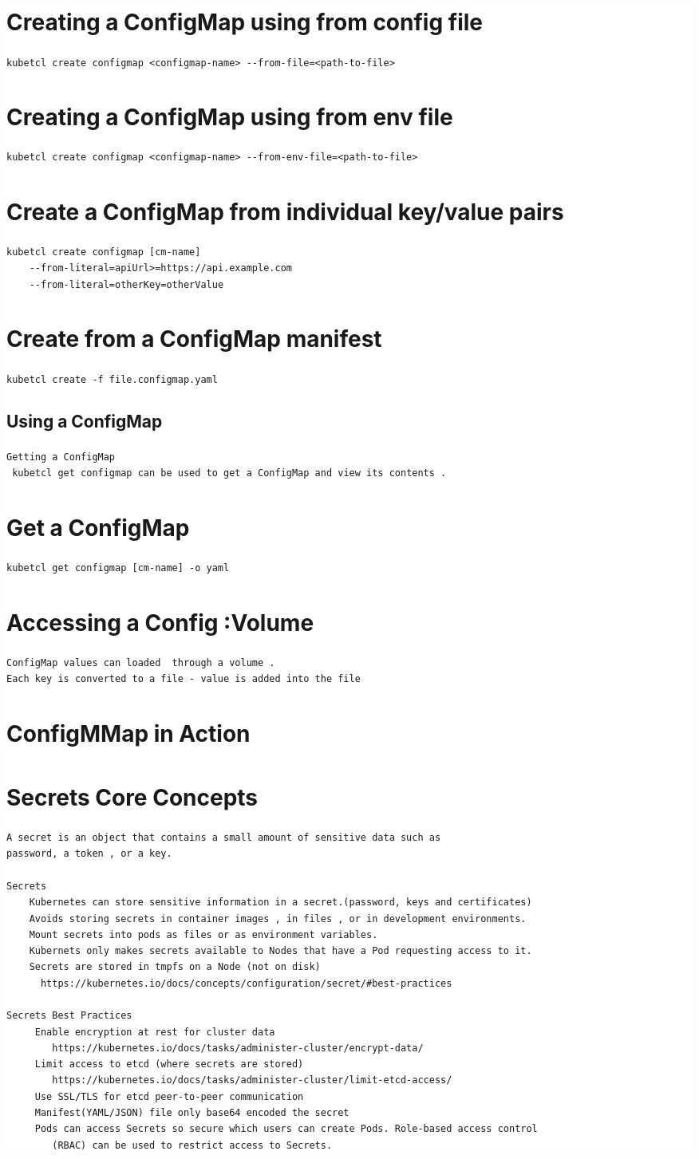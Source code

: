  # Creating a ConfigMap using from config file
    kubetcl create configmap <configmap-name> --from-file=<path-to-file>

 # Creating a ConfigMap using from env file
    kubetcl create configmap <configmap-name> --from-env-file=<path-to-file>

 # Create a ConfigMap  from individual key/value pairs
    kubetcl create configmap [cm-name]
        --from-literal=apiUrl>=https://api.example.com
        --from-literal=otherKey=otherValue

# Create from a ConfigMap manifest
    kubetcl create -f file.configmap.yaml
 
## Using a ConfigMap
    Getting a ConfigMap
     kubetcl get configmap can be used to get a ConfigMap and view its contents .

  # Get a ConfigMap
    kubetcl get configmap [cm-name] -o yaml

  # Accessing a Config :Volume
    ConfigMap values can loaded  through a volume .
    Each key is converted to a file - value is added into the file  
  
# ConfigMMap in Action     
# Secrets Core Concepts
    A secret is an object that contains a small amount of sensitive data such as 
    password, a token , or a key.
  
    Secrets 
        Kubernetes can store sensitive information in a secret.(password, keys and certificates)
        Avoids storing secrets in container images , in files , or in development environments.
        Mount secrets into pods as files or as environment variables.
        Kubernets only makes secrets available to Nodes that have a Pod requesting access to it.
        Secrets are stored in tmpfs on a Node (not on disk)
          https://kubernetes.io/docs/concepts/configuration/secret/#best-practices
 
    Secrets Best Practices
         Enable encryption at rest for cluster data 
            https://kubernetes.io/docs/tasks/administer-cluster/encrypt-data/
         Limit access to etcd (where secrets are stored)
            https://kubernetes.io/docs/tasks/administer-cluster/limit-etcd-access/
         Use SSL/TLS for etcd peer-to-peer communication
         Manifest(YAML/JSON) file only base64 encoded the secret
         Pods can access Secrets so secure which users can create Pods. Role-based access control
            (RBAC) can be used to restrict access to Secrets.
